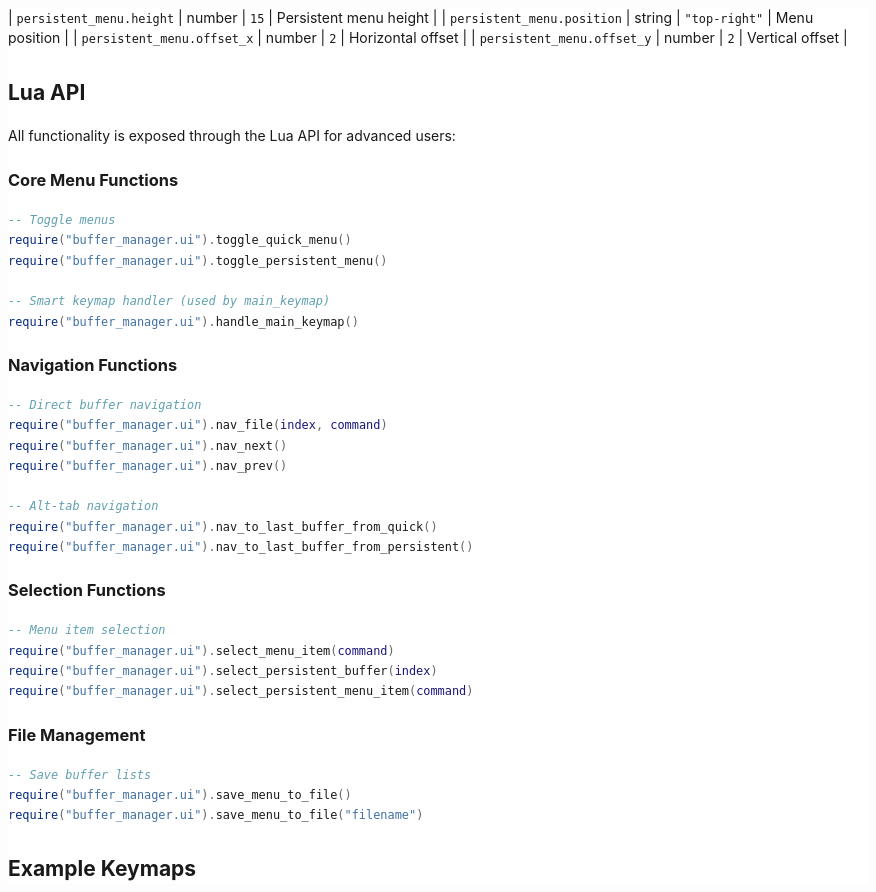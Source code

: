 | `persistent_menu.height` | number | `15` | Persistent menu height |
| `persistent_menu.position` | string | `"top-right"` | Menu position |
| `persistent_menu.offset_x` | number | `2` | Horizontal offset |
| `persistent_menu.offset_y` | number | `2` | Vertical offset |

## Lua API

All functionality is exposed through the Lua API for advanced users:

### Core Menu Functions
```lua
-- Toggle menus
require("buffer_manager.ui").toggle_quick_menu()
require("buffer_manager.ui").toggle_persistent_menu()

-- Smart keymap handler (used by main_keymap)
require("buffer_manager.ui").handle_main_keymap()
```

### Navigation Functions
```lua
-- Direct buffer navigation
require("buffer_manager.ui").nav_file(index, command)
require("buffer_manager.ui").nav_next()
require("buffer_manager.ui").nav_prev()

-- Alt-tab navigation
require("buffer_manager.ui").nav_to_last_buffer_from_quick()
require("buffer_manager.ui").nav_to_last_buffer_from_persistent()
```

### Selection Functions
```lua
-- Menu item selection
require("buffer_manager.ui").select_menu_item(command)
require("buffer_manager.ui").select_persistent_buffer(index)
require("buffer_manager.ui").select_persistent_menu_item(command)
```

### File Management
```lua
-- Save buffer lists
require("buffer_manager.ui").save_menu_to_file()
require("buffer_manager.ui").save_menu_to_file("filename")
```

## Example Keymaps

